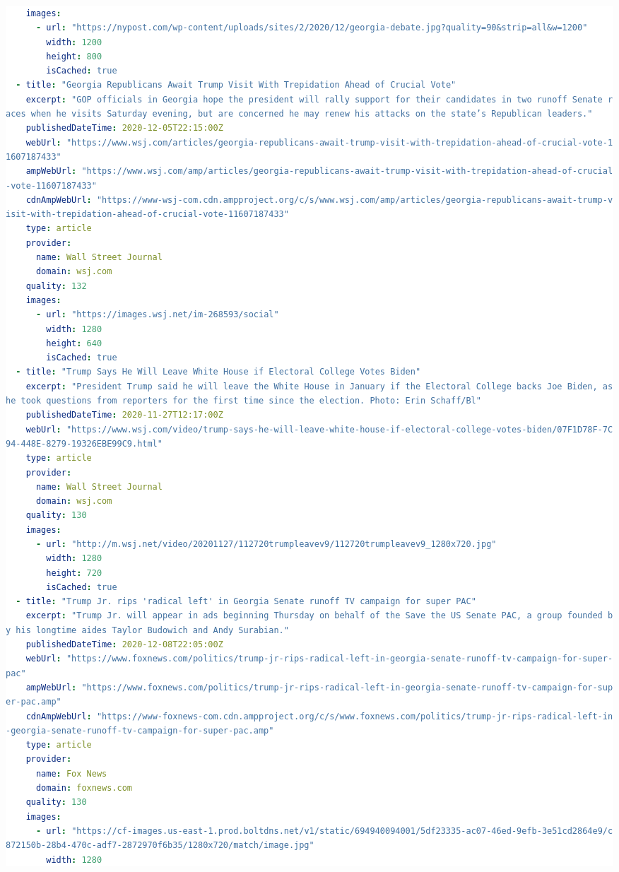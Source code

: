 ```yaml
    images:
      - url: "https://nypost.com/wp-content/uploads/sites/2/2020/12/georgia-debate.jpg?quality=90&strip=all&w=1200"
        width: 1200
        height: 800
        isCached: true
  - title: "Georgia Republicans Await Trump Visit With Trepidation Ahead of Crucial Vote"
    excerpt: "GOP officials in Georgia hope the president will rally support for their candidates in two runoff Senate races when he visits Saturday evening, but are concerned he may renew his attacks on the state’s Republican leaders."
    publishedDateTime: 2020-12-05T22:15:00Z
    webUrl: "https://www.wsj.com/articles/georgia-republicans-await-trump-visit-with-trepidation-ahead-of-crucial-vote-11607187433"
    ampWebUrl: "https://www.wsj.com/amp/articles/georgia-republicans-await-trump-visit-with-trepidation-ahead-of-crucial-vote-11607187433"
    cdnAmpWebUrl: "https://www-wsj-com.cdn.ampproject.org/c/s/www.wsj.com/amp/articles/georgia-republicans-await-trump-visit-with-trepidation-ahead-of-crucial-vote-11607187433"
    type: article
    provider:
      name: Wall Street Journal
      domain: wsj.com
    quality: 132
    images:
      - url: "https://images.wsj.net/im-268593/social"
        width: 1280
        height: 640
        isCached: true
  - title: "Trump Says He Will Leave White House if Electoral College Votes Biden"
    excerpt: "President Trump said he will leave the White House in January if the Electoral College backs Joe Biden, as he took questions from reporters for the first time since the election. Photo: Erin Schaff/Bl"
    publishedDateTime: 2020-11-27T12:17:00Z
    webUrl: "https://www.wsj.com/video/trump-says-he-will-leave-white-house-if-electoral-college-votes-biden/07F1D78F-7C94-448E-8279-19326EBE99C9.html"
    type: article
    provider:
      name: Wall Street Journal
      domain: wsj.com
    quality: 130
    images:
      - url: "http://m.wsj.net/video/20201127/112720trumpleavev9/112720trumpleavev9_1280x720.jpg"
        width: 1280
        height: 720
        isCached: true
  - title: "Trump Jr. rips 'radical left' in Georgia Senate runoff TV campaign for super PAC"
    excerpt: "Trump Jr. will appear in ads beginning Thursday on behalf of the Save the US Senate PAC, a group founded by his longtime aides Taylor Budowich and Andy Surabian."
    publishedDateTime: 2020-12-08T22:05:00Z
    webUrl: "https://www.foxnews.com/politics/trump-jr-rips-radical-left-in-georgia-senate-runoff-tv-campaign-for-super-pac"
    ampWebUrl: "https://www.foxnews.com/politics/trump-jr-rips-radical-left-in-georgia-senate-runoff-tv-campaign-for-super-pac.amp"
    cdnAmpWebUrl: "https://www-foxnews-com.cdn.ampproject.org/c/s/www.foxnews.com/politics/trump-jr-rips-radical-left-in-georgia-senate-runoff-tv-campaign-for-super-pac.amp"
    type: article
    provider:
      name: Fox News
      domain: foxnews.com
    quality: 130
    images:
      - url: "https://cf-images.us-east-1.prod.boltdns.net/v1/static/694940094001/5df23335-ac07-46ed-9efb-3e51cd2864e9/c872150b-28b4-470c-adf7-2872970f6b35/1280x720/match/image.jpg"
        width: 1280
```